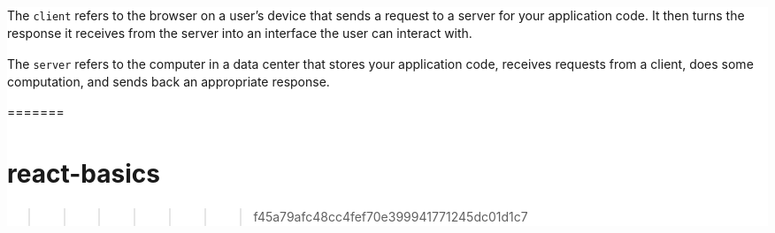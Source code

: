The `client` refers to the browser on a user’s device that sends a request to a server for your application code. It then turns the response it receives from the server into an interface the user can interact with.

The `server` refers to the computer in a data center that stores your application code, receives requests from a client, does some computation, and sends back an appropriate response.

=======
# react-basics
>>>>>>> f45a79afc48cc4fef70e399941771245dc01d1c7

